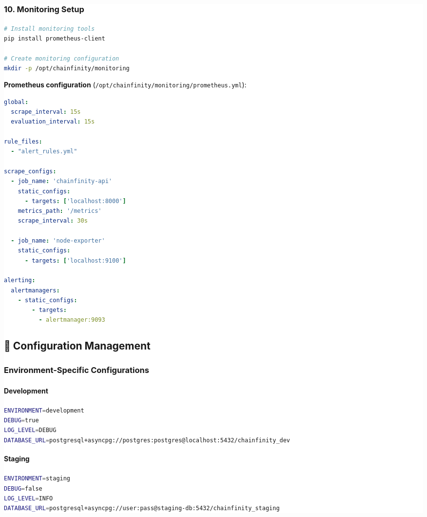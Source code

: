 ### 10. Monitoring Setup

```bash
# Install monitoring tools
pip install prometheus-client

# Create monitoring configuration
mkdir -p /opt/chainfinity/monitoring
```

**Prometheus configuration** (`/opt/chainfinity/monitoring/prometheus.yml`):

```yaml
global:
  scrape_interval: 15s
  evaluation_interval: 15s

rule_files:
  - "alert_rules.yml"

scrape_configs:
  - job_name: 'chainfinity-api'
    static_configs:
      - targets: ['localhost:8000']
    metrics_path: '/metrics'
    scrape_interval: 30s

  - job_name: 'node-exporter'
    static_configs:
      - targets: ['localhost:9100']

alerting:
  alertmanagers:
    - static_configs:
        - targets:
          - alertmanager:9093
```

## 🔧 Configuration Management

### Environment-Specific Configurations

#### Development
```bash
ENVIRONMENT=development
DEBUG=true
LOG_LEVEL=DEBUG
DATABASE_URL=postgresql+asyncpg://postgres:postgres@localhost:5432/chainfinity_dev
```

#### Staging
```bash
ENVIRONMENT=staging
DEBUG=false
LOG_LEVEL=INFO
DATABASE_URL=postgresql+asyncpg://user:pass@staging-db:5432/chainfinity_staging
```
